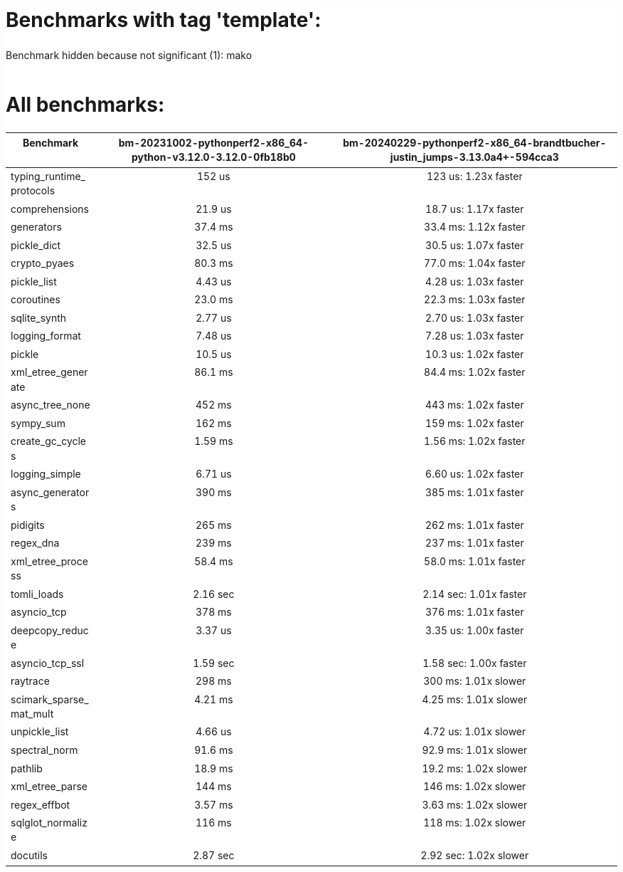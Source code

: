 Benchmarks with tag 'template':
===============================

Benchmark hidden because not significant (1): mako

All benchmarks:
===============

| Benchmark                  | bm-20231002-pythonperf2-x86_64-python-v3.12.0-3.12.0-0fb18b0 | bm-20240229-pythonperf2-x86_64-brandtbucher-justin_jumps-3.13.0a4+-594cca3 |
|----------------------------|:------------------------------------------------------------:|:--------------------------------------------------------------------------:|
| typing_runtime_protocols   | 152 us                                                       | 123 us: 1.23x faster                                                       |
| comprehensions             | 21.9 us                                                      | 18.7 us: 1.17x faster                                                      |
| generators                 | 37.4 ms                                                      | 33.4 ms: 1.12x faster                                                      |
| pickle_dict                | 32.5 us                                                      | 30.5 us: 1.07x faster                                                      |
| crypto_pyaes               | 80.3 ms                                                      | 77.0 ms: 1.04x faster                                                      |
| pickle_list                | 4.43 us                                                      | 4.28 us: 1.03x faster                                                      |
| coroutines                 | 23.0 ms                                                      | 22.3 ms: 1.03x faster                                                      |
| sqlite_synth               | 2.77 us                                                      | 2.70 us: 1.03x faster                                                      |
| logging_format             | 7.48 us                                                      | 7.28 us: 1.03x faster                                                      |
| pickle                     | 10.5 us                                                      | 10.3 us: 1.02x faster                                                      |
| xml_etree_generate         | 86.1 ms                                                      | 84.4 ms: 1.02x faster                                                      |
| async_tree_none            | 452 ms                                                       | 443 ms: 1.02x faster                                                       |
| sympy_sum                  | 162 ms                                                       | 159 ms: 1.02x faster                                                       |
| create_gc_cycles           | 1.59 ms                                                      | 1.56 ms: 1.02x faster                                                      |
| logging_simple             | 6.71 us                                                      | 6.60 us: 1.02x faster                                                      |
| async_generators           | 390 ms                                                       | 385 ms: 1.01x faster                                                       |
| pidigits                   | 265 ms                                                       | 262 ms: 1.01x faster                                                       |
| regex_dna                  | 239 ms                                                       | 237 ms: 1.01x faster                                                       |
| xml_etree_process          | 58.4 ms                                                      | 58.0 ms: 1.01x faster                                                      |
| tomli_loads                | 2.16 sec                                                     | 2.14 sec: 1.01x faster                                                     |
| asyncio_tcp                | 378 ms                                                       | 376 ms: 1.01x faster                                                       |
| deepcopy_reduce            | 3.37 us                                                      | 3.35 us: 1.00x faster                                                      |
| asyncio_tcp_ssl            | 1.59 sec                                                     | 1.58 sec: 1.00x faster                                                     |
| raytrace                   | 298 ms                                                       | 300 ms: 1.01x slower                                                       |
| scimark_sparse_mat_mult    | 4.21 ms                                                      | 4.25 ms: 1.01x slower                                                      |
| unpickle_list              | 4.66 us                                                      | 4.72 us: 1.01x slower                                                      |
| spectral_norm              | 91.6 ms                                                      | 92.9 ms: 1.01x slower                                                      |
| pathlib                    | 18.9 ms                                                      | 19.2 ms: 1.02x slower                                                      |
| xml_etree_parse            | 144 ms                                                       | 146 ms: 1.02x slower                                                       |
| regex_effbot               | 3.57 ms                                                      | 3.63 ms: 1.02x slower                                                      |
| sqlglot_normalize          | 116 ms                                                       | 118 ms: 1.02x slower                                                       |
| docutils                   | 2.87 sec                                                     | 2.92 sec: 1.02x slower                                                     |